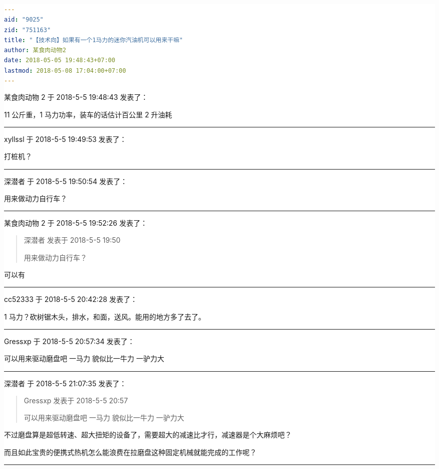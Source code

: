 ```yaml
---
aid: "9025"
zid: "751163"
title: "【技术向】如果有一个1马力的迷你汽油机可以用来干嘛"
author: 某食肉动物2
date: 2018-05-05 19:48:43+07:00
lastmod: 2018-05-08 17:04:00+07:00
---
```


某食肉动物 2 于 2018-5-5 19:48:43 发表了：

11 公斤重，1 马力功率，装车的话估计百公里 2 升油耗

---

xyllssl 于 2018-5-5 19:49:53 发表了：

打桩机？

---

深潜者 于 2018-5-5 19:50:54 发表了：

用来做动力自行车？

---

某食肉动物 2 于 2018-5-5 19:52:26 发表了：

> 深潜者 发表于 2018-5-5 19:50
>
> 用来做动力自行车？

可以有

---

cc52333 于 2018-5-5 20:42:28 发表了：

1 马力？砍树锯木头，排水，和面，送风。能用的地方多了去了。

---

Gressxp 于 2018-5-5 20:57:34 发表了：

可以用来驱动磨盘吧 一马力 貌似比一牛力 一驴力大

---

深潜者 于 2018-5-5 21:07:35 发表了：

> Gressxp 发表于 2018-5-5 20:57
>
> 可以用来驱动磨盘吧 一马力 貌似比一牛力 一驴力大

不过磨盘算是超低转速、超大扭矩的设备了，需要超大的减速比才行，减速器是个大麻烦吧？

而且如此宝贵的便携式热机怎么能浪费在拉磨盘这种固定机械就能完成的工作呢？

---
